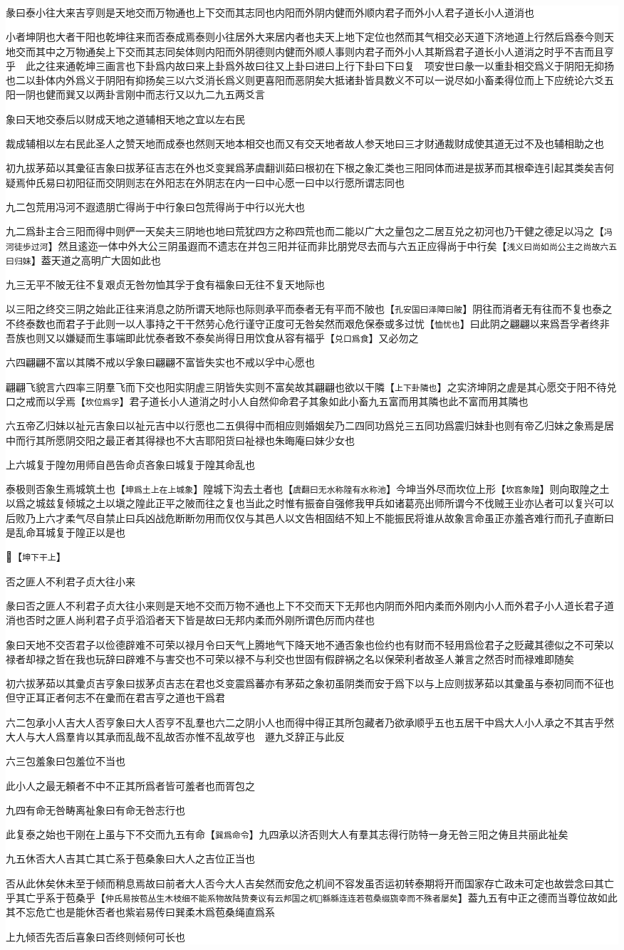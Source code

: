 彖曰泰小往大来吉亨则是天地交而万物通也上下交而其志同也内阳而外阴内健而外顺内君子而外小人君子道长小人道消也  

小者坤阴也大者干阳也乾坤往来而否泰成焉泰则小往居外大来居内者也夫天上地下定位也然而其气相交必天道下济地道上行然后爲泰今则天地交而其中之万物通矣上下交而其志同矣体则内阳而外阴德则内健而外顺人事则内君子而外小人其斯爲君子道长小人道消之时乎不吉而且亨乎　此之往来通乾坤三画言也下卦爲内故曰来上卦爲外故曰往又上卦曰进曰上行下卦曰下曰复　项安世曰彖一以重卦相交爲义于阴阳无抑扬也二以卦体内外爲义于阴阳有抑扬矣三以六爻消长爲义则更喜阳而恶阴矣大抵诸卦皆具数义不可以一说尽如小畜柔得位而上下应统论六爻五阳一阴也健而巽又以两卦言刚中而志行又以九二九五两爻言  

象曰天地交泰后以财成天地之道辅相天地之宜以左右民  

裁成辅相以左右民此圣人之赞天地而成泰也然则天地本相交也而又有交天地者故人参天地曰三才财通裁财成使其道无过不及也辅相助之也  

初九拔茅茹以其彚征吉象曰拔茅征吉志在外也爻变巽爲茅虞翻训茹曰根初在下根之象汇类也三阳同体而进是拔茅而其根牵连引起其类矣吉何疑焉仲氏易曰初阳征而交阴则志在外阳志在外阴志在内一曰中心愿一曰中以行愿所谓志同也  

九二包荒用冯河不遐遗朋亡得尚于中行象曰包荒得尚于中行以光大也  

九二爲卦主合三阳而得中则俨一天矣夫三阴地也地曰荒犹四方之称四荒也而二能以广大之量包之二居互兑之初河也乃干健之德足以冯之【`冯河徒歩过河`】然且逺迩一体中外大公三阴虽遐而不遗志在并包三阳并征而非比朋党尽去而与六五正应得尚于中行矣【`浅义曰尚如尚公主之尚故六五曰归妹`】葢天道之高明广大固如此也  

九三无平不陂无往不复艰贞无咎勿恤其孚于食有福象曰无往不复天地际也  

以三阳之终交三阴之始此正往来消息之防所谓天地际也际则承平而泰者无有平而不陂也【`孔安国曰泽障曰陂`】阴往而消者无有往而不复也泰之不终泰数也而君子于此则一以人事持之干干然劳心危行谨守正度可无咎矣然而艰危保泰或多过忧【`恤忧也`】曰此阴之翩翩以来爲吾孚者终非吾族也则又以嫌疑而生事端即此忧泰者致不泰矣尚得日用饮食从容有福乎【`兑口爲食`】又必勿之  

六四翩翩不富以其隣不戒以孚象曰翩翩不富皆失实也不戒以孚中心愿也  

翩翩飞貌言六四率三阴羣飞而下交也阳实阴虗三阴皆失实则不富矣故其翩翩也欲以干隣【`上下卦隣也`】之实济坤阴之虗是其心愿交于阳不待兑口之戒而以孚焉【`坎位爲孚`】君子道长小人道消之时小人自然仰命君子其象如此小畜九五富而用其隣也此不富而用其隣也  

六五帝乙归妹以祉元吉象曰以祉元吉中以行愿也二五俱得中而相应则婚姻矣乃二四同功爲兑三五同功爲震归妹卦也则有帝乙归妹之象焉是居中而行其所愿阴交阳之最正者其得禄也不大吉耶阳货曰祉禄也朱晦庵曰妹少女也  

上六城复于隍勿用师自邑告命贞吝象曰城复于隍其命乱也  

泰极则否象生焉城筑土也【`坤爲土上在上城象`】隍城下沟去土者也【`虞翻曰无水称隍有水称池`】今坤当外尽而坎位上形【`坎窞象隍`】则向取隍之土以爲之城兹复倾城之土以塡之隍此正平之陂而往之复也当此之时惟有振奋自强修我甲兵如诸葛亮出师所谓今不伐贼王业亦亾者可以复兴可以后败乃上六才柔气尽自禁止曰兵凶战危断断勿用而仅仅与其邑人以文告相固结不知上不能振民将谁从故象言命虽正亦羞吝难行而孔子直断曰是乱命耳城复于隍正以是也  

【`坤下干上`】  

否之匪人不利君子贞大往小来  

彖曰否之匪人不利君子贞大往小来则是天地不交而万物不通也上下不交而天下无邦也内阴而外阳内柔而外刚内小人而外君子小人道长君子道消也否时之匪人尚利君子贞乎滔滔者天下皆是故曰无邦内柔而外刚所谓色厉而内荏也  

象曰天地不交否君子以俭德辟难不可荣以禄月令曰天气上腾地气下降天地不通否象也俭约也有财而不轻用爲俭君子之贬藏其德似之不可荣以禄者却禄之哲在我也玩辞曰辟难不与害交也不可荣以禄不与利交也世固有假辟祸之名以保荣利者故圣人兼言之然否时而禄难即随矣  

初六拔茅茹以其彚贞吉亨象曰拔茅贞吉志在君也爻变震爲蕃亦有茅茹之象初虽阴类而安于爲下以与上应则拔茅茹以其彚虽与泰初同而不征也但守正耳正者何志不在彚而在君吉亨之道也干爲君  

六二包承小人吉大人否亨象曰大人否亨不乱羣也六二之阴小人也而得中得正其所包藏者乃欲承顺乎五也五居干中爲大人小人承之不其吉乎然大人与大人爲羣肯以其承而乱哉不乱故否亦惟不乱故亨也　遯九爻辞正与此反  

六三包羞象曰包羞位不当也  

此小人之最无頼者不中不正其所爲者皆可羞者也而胥包之  

九四有命无咎畴离祉象曰有命无咎志行也  

此复泰之始也干刚在上虽与下不交而九五有命【`巽爲命令`】九四承以济否则大人有羣其志得行防特一身无咎三阳之俦且共丽此祉矣  

九五休否大人吉其亡其亡系于苞桑象曰大人之吉位正当也  

否从此休矣休未至于倾而稍息焉故曰前者大人否今大人吉矣然而安危之机间不容发虽否运初转泰期将开而国家存亡政未可定也故尝念曰其亡乎其亡乎系于苞桑乎【`仲氏易按苞丛生木枝细不能系物故陆贽奏议有云邦国之杌緜緜连连若苞桑缀旒幸而不殊者屡矣`】葢九五有中正之德而当尊位故如此其不忘危亡也是能休否者也紫岩易传曰巽柔木爲苞桑绳直爲系  

上九倾否先否后喜象曰否终则倾何可长也  
